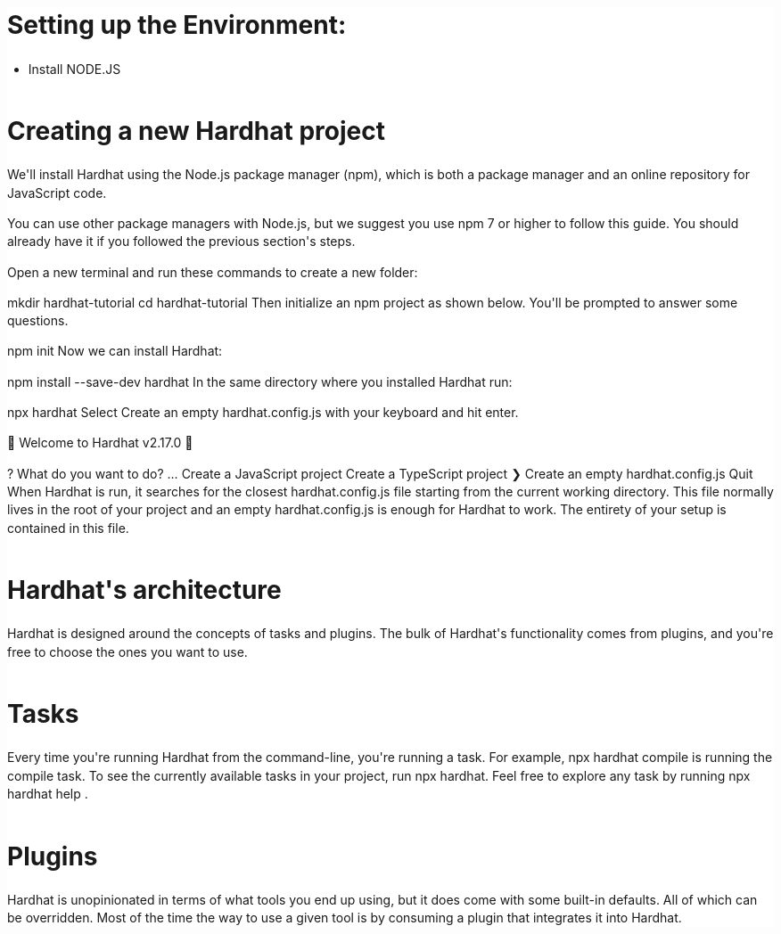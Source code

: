 # Setting up the Environment:
- Install NODE.JS

# Creating a new Hardhat project
We'll install Hardhat using the Node.js package manager (npm), which is both a package manager and an online repository for JavaScript code.

You can use other package managers with Node.js, but we suggest you use npm 7 or higher to follow this guide. You should already have it if you followed the previous section's steps.

Open a new terminal and run these commands to create a new folder:

mkdir hardhat-tutorial
cd hardhat-tutorial
Then initialize an npm project as shown below. You'll be prompted to answer some questions.


npm init
Now we can install Hardhat:

npm install --save-dev hardhat
In the same directory where you installed Hardhat run:

npx hardhat
Select Create an empty hardhat.config.js with your keyboard and hit enter.

👷 Welcome to Hardhat v2.17.0 👷‍

? What do you want to do? …
  Create a JavaScript project
  Create a TypeScript project
❯ Create an empty hardhat.config.js
  Quit
When Hardhat is run, it searches for the closest hardhat.config.js file starting from the current working directory. This file normally lives in the root of your project and an empty hardhat.config.js is enough for Hardhat to work. The entirety of your setup is contained in this file.

# Hardhat's architecture
Hardhat is designed around the concepts of tasks and plugins. The bulk of Hardhat's functionality comes from plugins, and you're free to choose the ones you want to use.

# Tasks
Every time you're running Hardhat from the command-line, you're running a task. For example, npx hardhat compile is running the compile task. To see the currently available tasks in your project, run npx hardhat. Feel free to explore any task by running npx hardhat help .


# Plugins
Hardhat is unopinionated in terms of what tools you end up using, but it does come with some built-in defaults. All of which can be overridden. Most of the time the way to use a given tool is by consuming a plugin that integrates it into Hardhat.
